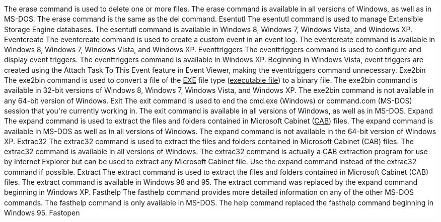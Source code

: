 <td>The erase command is used to delete one or more files. The erase command is available in all versions of Windows, as well as in MS-DOS. The erase command is the same as the del command.</td>
</tr>
<tr>
<td>Esentutl</td>
<td>The esentutl command is used to manage Extensible Storage Engine databases. The esentutl command is available in Windows 8, Windows 7, Windows Vista, and Windows XP.</td>
</tr>
<tr>
<td>Eventcreate</td>
<td>The eventcreate command is used to create a custom event in an event log. The eventcreate command is available in Windows 8, Windows 7, Windows Vista, and Windows XP.</td>
</tr>
<tr>
<td>Eventtriggers</td>
<td>The eventtriggers command is used to configure and display event triggers. The eventtriggers command is available in Windows XP. Beginning in Windows Vista, event triggers are created using the Attach Task To This Event feature in Event Viewer, making the eventtriggers command unnecessary.</td>
</tr>
<tr>
<td>Exe2bin</td>
<td>The exe2bin command is used to convert a file of the <a href="https://www.lifewire.com/exe-file-2622732">EXE</a> file type (<a href="https://www.lifewire.com/list-of-executable-file-extensions-2626061">executable file</a>) to a binary file. The exe2bin command is available in 32-bit versions of Windows 8, Windows 7, Windows Vista, and Windows XP. The exe2bin command is not available in any 64-bit version of Windows.</td>
</tr>
<tr>
<td>Exit</td>
<td>The exit command is used to end the cmd.exe (Windows) or command.com (MS-DOS) session that you're currently working in. The exit command is available in all versions of Windows, as well as in MS-DOS.</td>
</tr>
<tr>
<td>Expand</td>
<td>The expand command is used to extract the files and folders contained in Microsoft Cabinet (<a href="https://www.lifewire.com/cab-file-4144227">CAB</a>) files. The expand command is available in MS-DOS as well as in all versions of Windows. The expand command is not available in the 64-bit version of Windows XP.</td>
</tr>
<tr>
<td>Extrac32</td>
<td>The extrac32 command is used to extract the files and folders contained in Microsoft Cabinet (CAB) files. The extrac32 command is available in all versions of Windows. The extrac32 command is actually a CAB extraction program for use by Internet Explorer but can be used to extract any Microsoft Cabinet file. Use the expand command instead of the extrac32 command if possible.</td>
</tr>
<tr>
<td>Extract</td>
<td>The extract command is used to extract the files and folders contained in Microsoft Cabinet (CAB) files. The extract command is available in Windows 98 and 95. The extract command was replaced by the expand command beginning in Windows XP.</td>
</tr>
<tr>
<td>Fasthelp</td>
<td>The fasthelp command provides more detailed information on any of the other MS-DOS commands. The fasthelp command is only available in MS-DOS. The help command replaced the fasthelp command beginning in Windows 95.</td>
</tr>
<tr>
<td>Fastopen</td>